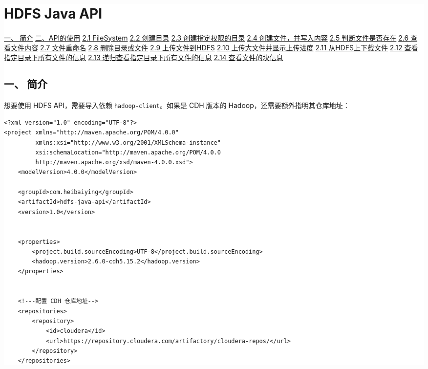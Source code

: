 # HDFS Java API

[一、 简介](https://github.com/heibaiying/BigData-Notes/blob/master/notes/HDFS-Java-API.md#一-简介)
[二、API的使用](https://github.com/heibaiying/BigData-Notes/blob/master/notes/HDFS-Java-API.md#二API的使用)
    [2.1 FileSystem](https://github.com/heibaiying/BigData-Notes/blob/master/notes/HDFS-Java-API.md#21-FileSystem)
    [2.2 创建目录](https://github.com/heibaiying/BigData-Notes/blob/master/notes/HDFS-Java-API.md#22-创建目录)
    [2.3 创建指定权限的目录](https://github.com/heibaiying/BigData-Notes/blob/master/notes/HDFS-Java-API.md#23-创建指定权限的目录)
    [2.4 创建文件，并写入内容](https://github.com/heibaiying/BigData-Notes/blob/master/notes/HDFS-Java-API.md#24-创建文件并写入内容)
    [2.5 判断文件是否存在](https://github.com/heibaiying/BigData-Notes/blob/master/notes/HDFS-Java-API.md#25-判断文件是否存在)
    [2.6 查看文件内容](https://github.com/heibaiying/BigData-Notes/blob/master/notes/HDFS-Java-API.md#26-查看文件内容)
    [2.7 文件重命名](https://github.com/heibaiying/BigData-Notes/blob/master/notes/HDFS-Java-API.md#27-文件重命名)
    [2.8 删除目录或文件](https://github.com/heibaiying/BigData-Notes/blob/master/notes/HDFS-Java-API.md#28-删除目录或文件)
    [2.9 上传文件到HDFS](https://github.com/heibaiying/BigData-Notes/blob/master/notes/HDFS-Java-API.md#29-上传文件到HDFS)
    [2.10 上传大文件并显示上传进度](https://github.com/heibaiying/BigData-Notes/blob/master/notes/HDFS-Java-API.md#210-上传大文件并显示上传进度)
    [2.11 从HDFS上下载文件](https://github.com/heibaiying/BigData-Notes/blob/master/notes/HDFS-Java-API.md#211-从HDFS上下载文件)
    [2.12 查看指定目录下所有文件的信息](https://github.com/heibaiying/BigData-Notes/blob/master/notes/HDFS-Java-API.md#212-查看指定目录下所有文件的信息)
    [2.13 递归查看指定目录下所有文件的信息](https://github.com/heibaiying/BigData-Notes/blob/master/notes/HDFS-Java-API.md#213-递归查看指定目录下所有文件的信息)
    [2.14 查看文件的块信息](https://github.com/heibaiying/BigData-Notes/blob/master/notes/HDFS-Java-API.md#214-查看文件的块信息)

## 一、 简介

想要使用 HDFS API，需要导入依赖 `hadoop-client`。如果是 CDH 版本的 Hadoop，还需要额外指明其仓库地址：

```
<?xml version="1.0" encoding="UTF-8"?>
<project xmlns="http://maven.apache.org/POM/4.0.0"
         xmlns:xsi="http://www.w3.org/2001/XMLSchema-instance"
         xsi:schemaLocation="http://maven.apache.org/POM/4.0.0 
         http://maven.apache.org/xsd/maven-4.0.0.xsd">
    <modelVersion>4.0.0</modelVersion>

    <groupId>com.heibaiying</groupId>
    <artifactId>hdfs-java-api</artifactId>
    <version>1.0</version>


    <properties>
        <project.build.sourceEncoding>UTF-8</project.build.sourceEncoding>
        <hadoop.version>2.6.0-cdh5.15.2</hadoop.version>
    </properties>


    <!---配置 CDH 仓库地址-->
    <repositories>
        <repository>
            <id>cloudera</id>
            <url>https://repository.cloudera.com/artifactory/cloudera-repos/</url>
        </repository>
    </repositories>

```